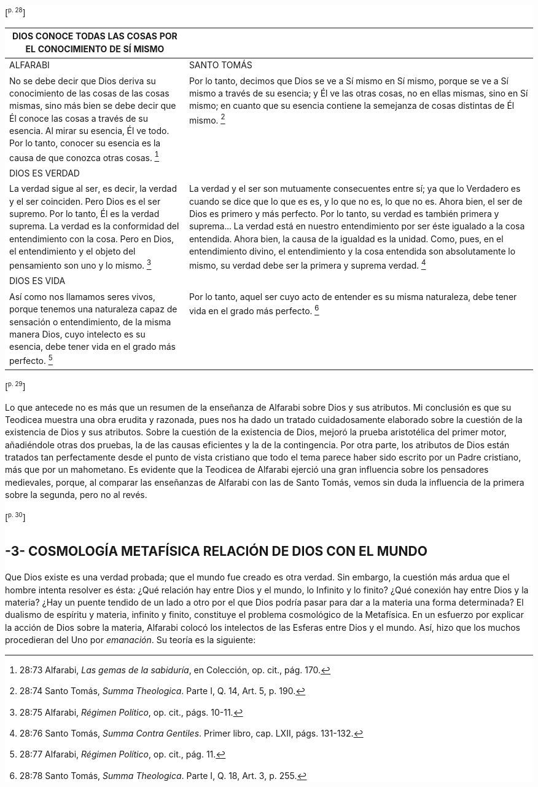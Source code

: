 <span id="p28">[<sup><small>p. 28</small></sup>]</span>

DIOS CONOCE TODAS LAS COSAS POR EL CONOCIMIENTO DE SÍ MISMO | &nbsp;
--- | ---
ALFARABI | SANTO TOMÁS
No se debe decir que Dios deriva su conocimiento de las cosas de las cosas mismas, sino más bien se debe decir que Él conoce las cosas a través de su esencia. Al mirar su esencia, Él ve todo. Por lo tanto, conocer su esencia es la causa de que conozca otras cosas. [^72] | Por lo tanto, decimos que Dios se ve a Sí mismo en Sí mismo, porque se ve a Sí mismo a través de su esencia; y Él ve las otras cosas, no en ellas mismas, sino en Sí mismo; en cuanto que su esencia contiene la semejanza de cosas distintas de Él mismo. [^73]
DIOS ES VERDAD | &nbsp;
La verdad sigue al ser, es decir, la verdad y el ser coinciden. Pero Dios es el ser supremo. Por lo tanto, Él es la verdad suprema. La verdad es la conformidad del entendimiento con la cosa. Pero en Dios, el entendimiento y el objeto del pensamiento son uno y lo mismo. [^74] | La verdad y el ser son mutuamente consecuentes entre sí; ya que lo Verdadero es cuando se dice que lo que es es, y lo que no es, lo que no es. Ahora bien, el ser de Dios es primero y más perfecto. Por lo tanto, su verdad es también primera y suprema... La verdad está en nuestro entendimiento por ser éste igualado a la cosa entendida. Ahora bien, la causa de la igualdad es la unidad. Como, pues, en el entendimiento divino, el entendimiento y la cosa entendida son absolutamente lo mismo, su verdad debe ser la primera y suprema verdad. [^75]
DIOS ES VIDA | &nbsp;
Así como nos llamamos seres vivos, porque tenemos una naturaleza capaz de sensación o entendimiento, de la misma manera Dios, cuyo intelecto es su esencia, debe tener vida en el grado más perfecto.  [^76] | Por lo tanto, aquel ser cuyo acto de entender es su misma naturaleza, debe tener vida en el grado más perfecto.  [^77]

<span id="p29">[<sup><small>p. 29</small></sup>]</span>

Lo que antecede no es más que un resumen de la enseñanza de Alfarabi sobre Dios y sus atributos. Mi conclusión es que su Teodicea muestra una obra erudita y razonada, pues nos ha dado un tratado cuidadosamente elaborado sobre la cuestión de la existencia de Dios y sus atributos. Sobre la cuestión de la existencia de Dios, mejoró la prueba aristotélica del primer motor, añadiéndole otras dos pruebas, la de las causas eficientes y la de la contingencia. Por otra parte, los atributos de Dios están tratados tan perfectamente desde el punto de vista cristiano que todo el tema parece haber sido escrito por un Padre cristiano, más que por un mahometano. Es evidente que la Teodicea de Alfarabi ejerció una gran influencia sobre los pensadores medievales, porque, al comparar las enseñanzas de Alfarabi con las de Santo Tomás, vemos sin duda la influencia de la primera sobre la segunda, pero no al revés.

<span id="p30">[<sup><small>p. 30</small></sup>]</span>

## -3- COSMOLOGÍA METAFÍSICA RELACIÓN DE DIOS CON EL MUNDO

Que Dios existe es una verdad probada; que el mundo fue creado es otra verdad. Sin embargo, la cuestión más ardua que el hombre intenta resolver es ésta: ¿Qué relación hay entre Dios y el mundo, lo Infinito y lo finito? ¿Qué conexión hay entre Dios y la materia? ¿Hay un puente tendido de un lado a otro por el que Dios podría pasar para dar a la materia una forma determinada? El dualismo de espíritu y materia, infinito y finito, constituye el problema cosmológico de la Metafísica. En un esfuerzo por explicar la acción de Dios sobre la materia, Alfarabi colocó los intelectos de las Esferas entre Dios y el mundo. Así, hizo que los muchos procedieran del Uno por _emanación_. Su teoría es la siguiente:


[^22]: 9:23 Alfarabi, _El alcance de Aristóteles en el libro de la metafísica_, en Colección, op. cit. pp. 40-44.
[^23]: 10:24 Alfarabi, _Una carta en respuesta a ciertas preguntas_, en Colección, op. cit. n. 14, págs. 95-96.
[^24]: 11:25 Ídem. op. cit. N. 10, pág. 94.
[^25]: 12:26 Alfarabi, _Las fuentes de las preguntas_, en Colección, op. cit., n. 1-2, p. 65.
[^26]: 12:27 Santo Tomás, Búsqueda. disp., _De Veritate_, Q. I, a. 1.
[^27]: 12:28 Santo Tomás, Opusculum XXXIX, _De Natura Generis_, cap. II.
[^28]: 13:29 Alfarabi, _El alcance de Aristóteles en el Libro de Metafísica_, en Colección, op. cit. p. 42.
[^29]: 13:30 Alfarabi, _Las fuentes de las preguntas_, en Colección, op. cit. n. 3 p. 66.
[^30]: 13:31 Alfarabi, _Las gemas de la sabiduría_, en Colección, op. cit. pág. 174.
[^31]: 14:32 Alfarabi, _Una carta en respuesta a ciertas preguntas_, en Colección, op. cit. n. 22, p. 101.
[^32]: 14:33 Alfarabi, _Las Gemas de la Sabiduría_, en Colección, op. cit. págs. 115-125.
[^33]: 14:34 Alfarabi, _Las Gemas de la Sabiduría_, en Colección, op. cit. págs. 115-125.
[^34]: 15:35 «Pero toda esencia o quiddidad puede ser entendida sin que se sepa nada de su existencia; pues, puedo entender lo que es un hombre, y sin embargo no saber si tiene existencia en el orden natural. Por lo tanto, es claro que la existencia es una cosa diferente de la esencia o quiddidad, a menos que por casualidad haya algo cuya esencia sea su misma existencia. Y esta cosa debe ser necesariamente una y la primera.» Santo Tomás _De Ente et Essentia_, c. 4, trad. del latín por Clare C. Riedl, Capítulo IV, p. 34.
[^35]: 15:36 Alfarabi, _Régimen político_, 1.ª edición árabe, pág. 26.
[^36]: 16:37 Alfarabi, _Las gemas de la sabiduría_, en Colección, op. cit. pág. 164.
[^37]: 16:38 Alfarabi, _Las Gemas de la Sabiduría_, en Colección, op. cit. págs. 164-165.
[^38]: 18:39 Alfarabi, _Régimen político_, 1.ª edición árabe. El Cairo, Nile Press, págs. 12-13.
[^39]: 19:40 Alfarabi, _Las gemas de la sabiduría_, en Colección, op. cit. pág. 173.
[^40]: 19:41 Alfarabi, _Las Gemas de la Sabiduría_, en Colección, op. cit. págs. 115-125.
[^41]: 19:42 Alfarabi, _Lo que debe preceder al estudio de la filosofía_, en Colección, op. cit. n. 4, p. 62.
[^42]: 20:43 Alfarabi, _Las fuentes de las preguntas_, en Colección, op. cit. n. 13, págs. 70-71.
[^43]: 20:44 Santo Tomás, _Summa Theologica_, parte I, Q. 2, Art. 3.
[^44]: 20:45 Alfarabi, _Las Gemas de la Sabiduría_, en Colección, op. cit. págs. 115-125.
[^45]: 20:46 Santo Tomás, Ibid. op. cit.
[^46]: 20:47 Alfarabi, _Las fuentes de las preguntas_, en Colección, op. cit. n. 2, p. 65.
[^47]: 21:48 Alfarabi, _Las fuentes de las preguntas_, en Colección, op. cit. n. 3, p. 66.
[^48]: 21:49 Santo Tomás, Ibid. op. cit.
[^49]: 23:50 Alfarabi, _El conocimiento de Dios_, en Traités inéditos de antiguos filósofos árabes. Publicado por Malouf, Edde y Cheiko, 2.ª edición árabe, Beirut, 1911, págs. 21-22.
[^50]: 23:51 Santo Tomás, _Summa Contra Gentiles_, primer libro traducido por los Padres Dominicos Ingleses, cap. XIV, pág. 33.
[^51]: 23:52 5t. Thomas, _I Sent_., III, búsqueda. 1, a. 3.
[^52]: 24:53 Alfarabi, _Régimen político_. Segunda edición árabe. El Cairo, Nile Press, pág. 2.
[^53]: 24:54 Santo Tomás, _Summa Contra Gentiles_. Primer Libro, op. cit. Cap. XVIII, p. 39.
[^54]: 24:55 Alfarabi, _Las Gemas de la Sabiduría_, en Colección, op. cit. págs. 115-125.
[^55]: 24:56 Santo Tomás, _Summa Contra Gentiles_, Primer Libro, Cap. XXII, pág. 55.
[^56]: 25:57 Alfarabi, _Las gemas de la sabiduría_, en Colección, op. cit. pág. 132.
[^57]: 25:58 Santo Tomás, _Summa Contra Gentiles_. Primer Libro, Cap. XXV, pág. 61.
[^58]: 25:59 Alfarabi, _Régimen político_. Segunda edición árabe. Nile Press, pág. 7.
[^59]: 25:60 Santo Tomás, _Summa Contra Gentiles_. Primer Libro, Cap. XLIII, pág. 96.
[^60]: 25:61 Alfarabi, _Régimen Político_, op. cit. pag. 7.
[^61]: 25:62 Santo Tomás, _Summa Theologica_. Parte I, Q. 9, art. 1 anuncio 1, págs. 91-92.
[^63]: 26:63 Alfarabi, _Régimen Político_, op. cit. págs. 3-5.
[^62]: 26:64 Santo Tomás, _Summa Contra Gentiles_. Primer Libro, Cap. XLII, pág. 90.
[^64]: 26:65 Santo Tomás, _Summa Theologica_. Parte I, Q. 11, Art. 3, pp. 116-117.
[^65]: 26:66 Santo Tomás, _Summa Theologica_. Parte I, Q. 4, Art. 2, p. 48.
[^66]: 26:67 Alfarabí, íd. op. cit. págs. 7-8.
[^67]: 26:68 Santo Tomás, _Summa Theologica_. Parte I, Q. 11, Art. 4, p. 118.
[^68]: 27:69 Alfarabi, íd., op. cit. pag. 8.
[^69]: 27:70 Santo Tomás, _Summa Contra Gentiles_. Primer Libro, Cap. XLIV, pág. 100.
[^70]: 27:71 Alfarabi, _Régimen político_, pág. 8-9.
[^71]: 27:72 Santo Tomás, _Summa Contra Gentiles_. Primer Libro, Cap. XLVII, pág. 105.
[^72]: 28:73 Alfarabi, _Las gemas de la sabiduría_, en Colección, op. cit., pág. 170.
[^73]: 28:74 Santo Tomás, _Summa Theologica_. Parte I, Q. 14, Art. 5, p. 190.
[^74]: 28:75 Alfarabi, _Régimen Político_, op. cit., págs. 10-11.
[^75]: 28:76 Santo Tomás, _Summa Contra Gentiles_. Primer libro, cap. LXII, págs. 131-132.
[^76]: 28:77 Alfarabi, _Régimen Político_, op. cit., pág. 11.
[^77]: 28:78 Santo Tomás, _Summa Theologica_. Parte I, Q. 18, Art. 3, p. 255.
[^78]: 31:79 Alfarabi, _Las fuentes de las preguntas_, en Colección, op. cit. n. 6, págs. 67-75.
[^79]: 32:80 Alfarabi, _Las fuentes de las preguntas_, en Colección, op. cit. n. 6, págs. 67-68.
[^80]: 32:81 Alfarabi, _Las fuentes de las preguntas en la colección_, op. cit., n. 22, p. 75.
[^81]: 34:82 Alfarabi, _Una carta en respuesta a ciertas preguntas_, en Colección, op. cit., n. 33, p. 108.
[^82]: 34:83 Alfarabi, _Las gemas de la sabiduría_, en Colección, op. cit., pág. 145.
[^83]: 35:84 Alfarabi, _Las gemas de la sabiduría_, en Colección, op. cit., pág. 145.
[^84]: 35:85 Alfarabi, _Las fuentes de las preguntas_, en Colección, op. cit., n. 22, p. 75.
[^85]: 35:86 Alfarabi, _Las fuentes de las preguntas_, en Colección, op. cit. n. 21, págs. 74-75.
[^86]: 36:87 Cf. _Mahberot_ de Immanuel. Cap. XXVIII, Berlín. Pág. 251.
[^87]: 36:88 Alfarabi, _Las fuentes de las preguntas_, en Colección, op. cit., n. 22, p. 75.